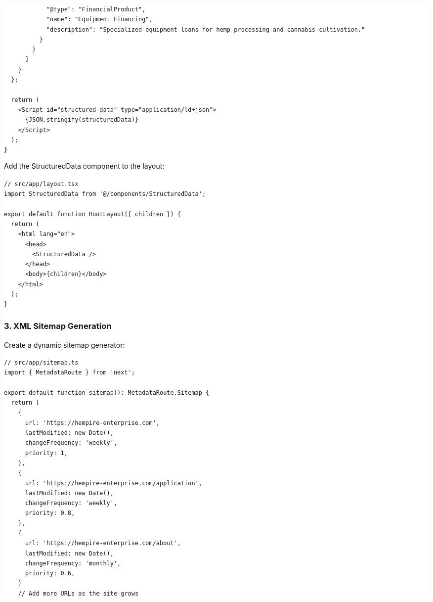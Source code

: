 ```tsx
            "@type": "FinancialProduct",
            "name": "Equipment Financing",
            "description": "Specialized equipment loans for hemp processing and cannabis cultivation."
          }
        }
      ]
    }
  };

  return (
    <Script id="structured-data" type="application/ld+json">
      {JSON.stringify(structuredData)}
    </Script>
  );
}
```

Add the StructuredData component to the layout:

```tsx
// src/app/layout.tsx
import StructuredData from '@/components/StructuredData';

export default function RootLayout({ children }) {
  return (
    <html lang="en">
      <head>
        <StructuredData />
      </head>
      <body>{children}</body>
    </html>
  );
}
```

### 3. XML Sitemap Generation

Create a dynamic sitemap generator:

```tsx
// src/app/sitemap.ts
import { MetadataRoute } from 'next';

export default function sitemap(): MetadataRoute.Sitemap {
  return [
    {
      url: 'https://hempire-enterprise.com',
      lastModified: new Date(),
      changeFrequency: 'weekly',
      priority: 1,
    },
    {
      url: 'https://hempire-enterprise.com/application',
      lastModified: new Date(),
      changeFrequency: 'weekly',
      priority: 0.8,
    },
    {
      url: 'https://hempire-enterprise.com/about',
      lastModified: new Date(),
      changeFrequency: 'monthly',
      priority: 0.6,
    }
    // Add more URLs as the site grows
```